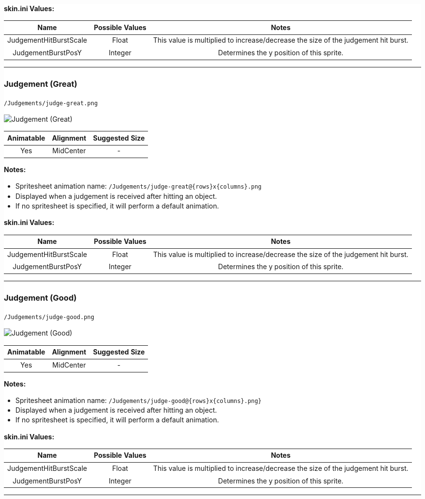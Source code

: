 **skin.ini Values:**

|          Name          | Possible Values |                                       Notes                                        |
| :--------------------: | :-------------: | :--------------------------------------------------------------------------------: |
| JudgementHitBurstScale |      Float      | This value is multiplied to increase/decrease the size of the judgement hit burst. |
|   JudgementBurstPosY   |     Integer     |                     Determines the y position of this sprite.                      |

---

### Judgement (Great)

`/Judgements/judge-great.png`

![Judgement (Great)](/docs/images/Judgements/judge-great.png)

| Animatable | Alignment | Suggested Size |
| :--------: | :-------: | :------------: |
|    Yes     | MidCenter |       -        |

**Notes:**

* Spritesheet animation name: `/Judgements/judge-great@{rows}x{columns}.png`
* Displayed when a judgement is received after hitting an object.
* If no spritesheet is specified, it will perform a default animation.

**skin.ini Values:**

|          Name          | Possible Values |                                       Notes                                        |
| :--------------------: | :-------------: | :--------------------------------------------------------------------------------: |
| JudgementHitBurstScale |      Float      | This value is multiplied to increase/decrease the size of the judgement hit burst. |
|   JudgementBurstPosY   |     Integer     |                     Determines the y position of this sprite.                      |

---

### Judgement (Good)

`/Judgements/judge-good.png`

![Judgement (Good)](/docs/images/Judgements/judge-good.png)

| Animatable | Alignment | Suggested Size |
| :--------: | :-------: | :------------: |
|    Yes     | MidCenter |       -        |

**Notes:**

* Spritesheet animation name: `/Judgements/judge-good@{rows}x{columns}.png}`
* Displayed when a judgement is received after hitting an object.
* If no spritesheet is specified, it will perform a default animation.

**skin.ini Values:**

|          Name          | Possible Values |                                       Notes                                        |
| :--------------------: | :-------------: | :--------------------------------------------------------------------------------: |
| JudgementHitBurstScale |      Float      | This value is multiplied to increase/decrease the size of the judgement hit burst. |
|   JudgementBurstPosY   |     Integer     |                     Determines the y position of this sprite.                      |

---